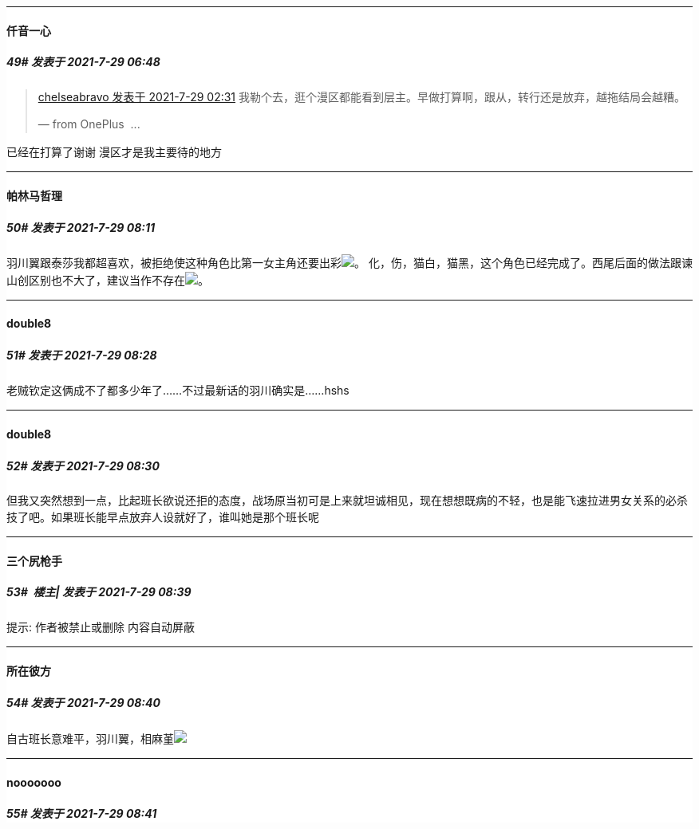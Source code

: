 *****

####  仟音一心  
##### 49#       发表于 2021-7-29 06:48

<blockquote><a href="httphttps://bbs.saraba1st.com/2b/forum.php?mod=redirect&amp;goto=findpost&amp;pid=52141021&amp;ptid=2017860" target="_blank">chelseabravo 发表于 2021-7-29 02:31</a>
我勒个去，逛个漫区都能看到层主。早做打算啊，跟从，转行还是放弃，越拖结局会越糟。

— from OnePlus  ...</blockquote>
已经在打算了谢谢
漫区才是我主要待的地方

*****

####  帕林马哲理  
##### 50#       发表于 2021-7-29 08:11

羽川翼跟泰莎我都超喜欢，被拒绝使这种角色比第一女主角还要出彩<img src="https://static.saraba1st.com/image/smiley/face2017/174.png" referrerpolicy="no-referrer">。
化，伤，猫白，猫黑，这个角色已经完成了。西尾后面的做法跟谏山创区别也不大了，建议当作不存在<img src="https://static.saraba1st.com/image/smiley/face2017/001.png" referrerpolicy="no-referrer">。

*****

####  double8  
##### 51#       发表于 2021-7-29 08:28

老贼钦定这俩成不了都多少年了……不过最新话的羽川确实是……hshs

*****

####  double8  
##### 52#       发表于 2021-7-29 08:30

但我又突然想到一点，比起班长欲说还拒的态度，战场原当初可是上来就坦诚相见，现在想想既病的不轻，也是能飞速拉进男女关系的必杀技了吧。如果班长能早点放弃人设就好了，谁叫她是那个班长呢

*****

####  三个尻枪手  
##### 53#         楼主| 发表于 2021-7-29 08:39

提示: 作者被禁止或删除 内容自动屏蔽

*****

####  所在彼方  
##### 54#       发表于 2021-7-29 08:40

自古班长意难平，羽川翼，相麻堇<img src="https://static.saraba1st.com/image/smiley/face2017/152.png" referrerpolicy="no-referrer">

*****

####  nooooooo  
##### 55#       发表于 2021-7-29 08:41
